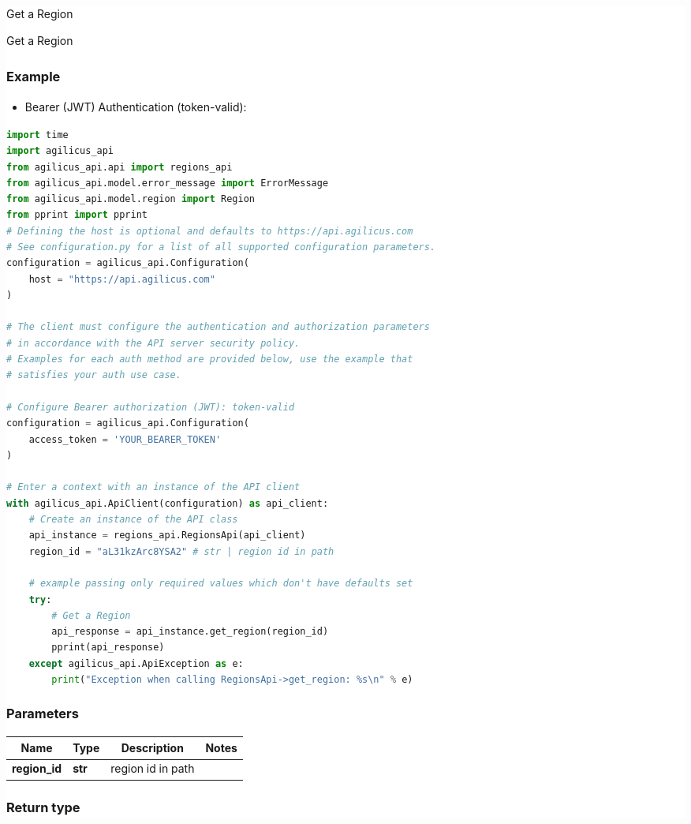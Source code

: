Get a Region

Get a Region

### Example

* Bearer (JWT) Authentication (token-valid):
```python
import time
import agilicus_api
from agilicus_api.api import regions_api
from agilicus_api.model.error_message import ErrorMessage
from agilicus_api.model.region import Region
from pprint import pprint
# Defining the host is optional and defaults to https://api.agilicus.com
# See configuration.py for a list of all supported configuration parameters.
configuration = agilicus_api.Configuration(
    host = "https://api.agilicus.com"
)

# The client must configure the authentication and authorization parameters
# in accordance with the API server security policy.
# Examples for each auth method are provided below, use the example that
# satisfies your auth use case.

# Configure Bearer authorization (JWT): token-valid
configuration = agilicus_api.Configuration(
    access_token = 'YOUR_BEARER_TOKEN'
)

# Enter a context with an instance of the API client
with agilicus_api.ApiClient(configuration) as api_client:
    # Create an instance of the API class
    api_instance = regions_api.RegionsApi(api_client)
    region_id = "aL31kzArc8YSA2" # str | region id in path

    # example passing only required values which don't have defaults set
    try:
        # Get a Region
        api_response = api_instance.get_region(region_id)
        pprint(api_response)
    except agilicus_api.ApiException as e:
        print("Exception when calling RegionsApi->get_region: %s\n" % e)
```


### Parameters

Name | Type | Description  | Notes
------------- | ------------- | ------------- | -------------
 **region_id** | **str**| region id in path |

### Return type
